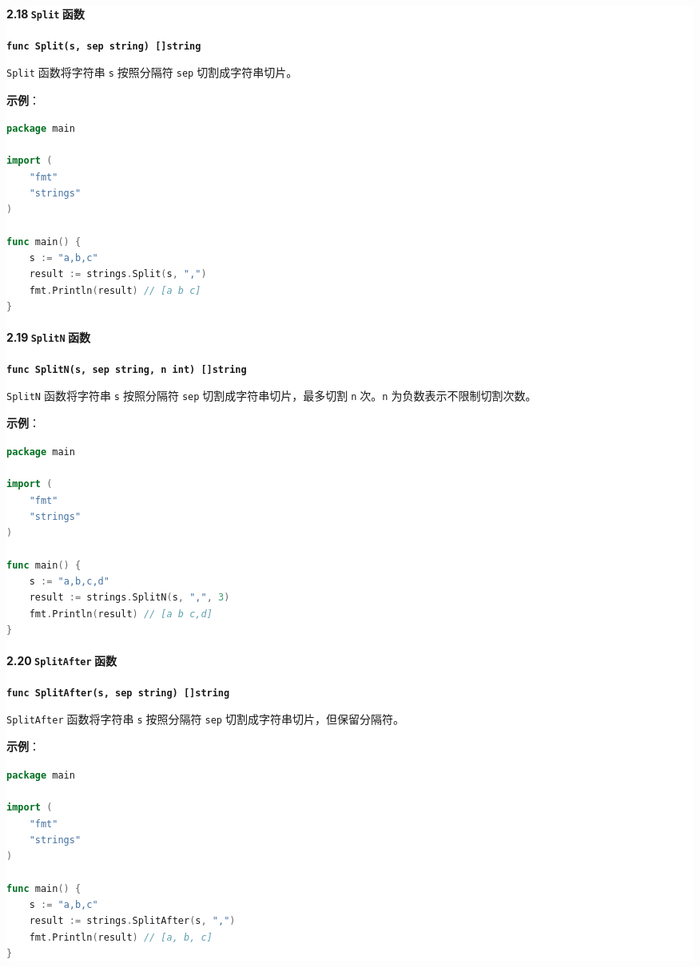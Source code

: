 #### 2.18 `Split` 函数

**`func Split(s, sep string) []string`**

`Split` 函数将字符串 `s` 按照分隔符 `sep` 切割成字符串切片。

**示例**：

```go
package main

import (
    "fmt"
    "strings"
)

func main() {
    s := "a,b,c"
    result := strings.Split(s, ",")
    fmt.Println(result) // [a b c]
}
```

#### 2.19 `SplitN` 函数

**`func SplitN(s, sep string, n int) []string`**

`SplitN` 函数将字符串 `s` 按照分隔符 `sep` 切割成字符串切片，最多切割 `n` 次。`n` 为负数表示不限制切割次数。

**示例**：

```go
package main

import (
    "fmt"
    "strings"
)

func main() {
    s := "a,b,c,d"
    result := strings.SplitN(s, ",", 3)
    fmt.Println(result) // [a b c,d]
}
```

#### 2.20 `SplitAfter` 函数

**`func SplitAfter(s, sep string) []string`**

`SplitAfter` 函数将字符串 `s` 按照分隔符 `sep` 切割成字符串切片，但保留分隔符。

**示例**：

```go
package main

import (
    "fmt"
    "strings"
)

func main() {
    s := "a,b,c"
    result := strings.SplitAfter(s, ",")
    fmt.Println(result) // [a, b, c]
}
```
